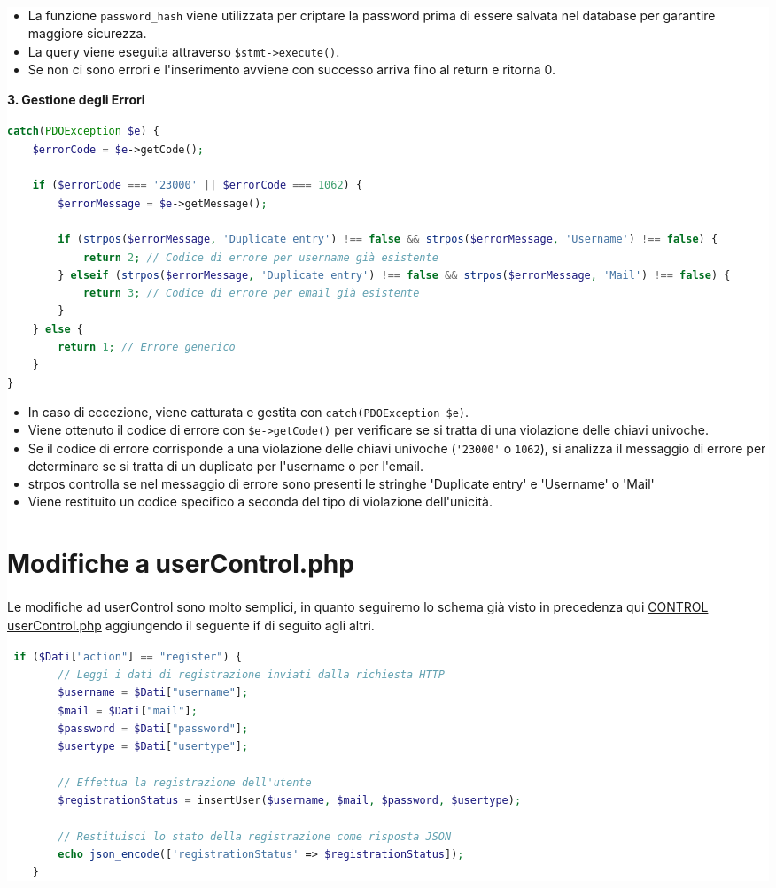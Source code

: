 - La funzione `password_hash` viene utilizzata per criptare la password prima di essere salvata nel database per garantire maggiore sicurezza.
- La query viene eseguita attraverso `$stmt->execute()`.
- Se non ci sono errori e l'inserimento avviene con successo arriva fino al return e ritorna 0.

**3. Gestione degli Errori** 
```php
catch(PDOException $e) {
    $errorCode = $e->getCode();

    if ($errorCode === '23000' || $errorCode === 1062) {
        $errorMessage = $e->getMessage();

        if (strpos($errorMessage, 'Duplicate entry') !== false && strpos($errorMessage, 'Username') !== false) {
            return 2; // Codice di errore per username già esistente
        } elseif (strpos($errorMessage, 'Duplicate entry') !== false && strpos($errorMessage, 'Mail') !== false) {
            return 3; // Codice di errore per email già esistente
        }
    } else {
        return 1; // Errore generico
    }
}
```
- In caso di eccezione, viene catturata e gestita con `catch(PDOException $e)`.
- Viene ottenuto il codice di errore con `$e->getCode()` per verificare se si tratta di una violazione delle chiavi univoche.
- Se il codice di errore corrisponde a una violazione delle chiavi univoche (`'23000'` o `1062`), si analizza il messaggio di errore per determinare se si tratta di un duplicato per l'username o per l'email.
- strpos controlla se nel messaggio di errore sono presenti le stringhe 'Duplicate entry' e 'Username' o 'Mail'
- Viene restituito un codice specifico a seconda del tipo di violazione dell'unicità.


# Modifiche a userControl.php

Le modifiche ad userControl sono molto semplici, in quanto seguiremo lo schema già visto in precedenza qui [CONTROL userControl.php](../Lezione2/MVC.md#contrl-usercontrolphp) aggiungendo il seguente if di seguito agli altri.

```php
 if ($Dati["action"] == "register") {
        // Leggi i dati di registrazione inviati dalla richiesta HTTP
        $username = $Dati["username"];
        $mail = $Dati["mail"];
        $password = $Dati["password"];
        $usertype = $Dati["usertype"];
        
        // Effettua la registrazione dell'utente
        $registrationStatus = insertUser($username, $mail, $password, $usertype);
        
        // Restituisci lo stato della registrazione come risposta JSON
        echo json_encode(['registrationStatus' => $registrationStatus]);
    }
```
